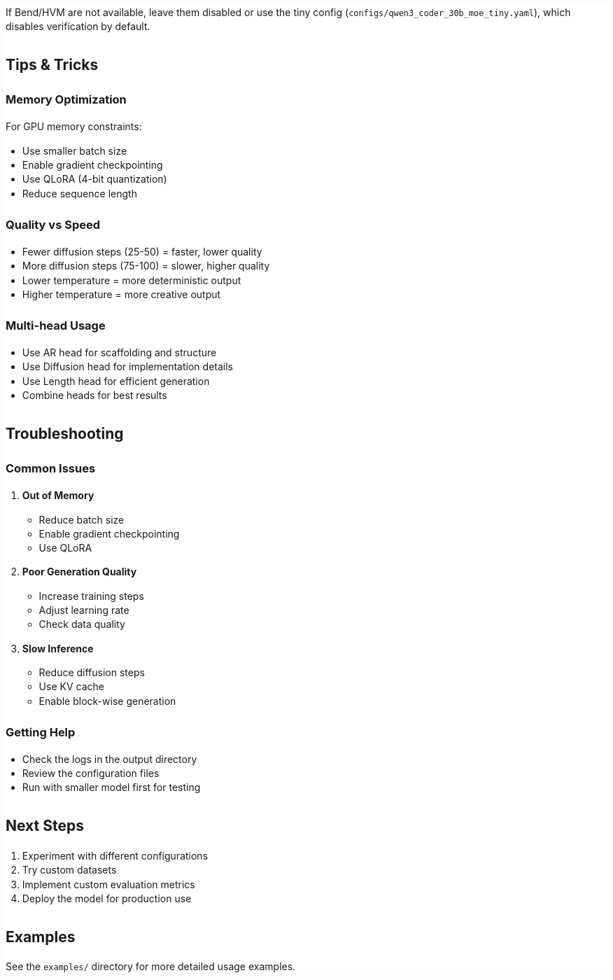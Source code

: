If Bend/HVM are not available, leave them disabled or use the tiny config (`configs/qwen3_coder_30b_moe_tiny.yaml`), which disables verification by default.

## Tips & Tricks

### Memory Optimization

For GPU memory constraints:
- Use smaller batch size
- Enable gradient checkpointing
- Use QLoRA (4-bit quantization)
- Reduce sequence length

### Quality vs Speed

- Fewer diffusion steps (25-50) = faster, lower quality
- More diffusion steps (75-100) = slower, higher quality
- Lower temperature = more deterministic output
- Higher temperature = more creative output

### Multi-head Usage

- Use AR head for scaffolding and structure
- Use Diffusion head for implementation details
- Use Length head for efficient generation
- Combine heads for best results

## Troubleshooting

### Common Issues

1. **Out of Memory**
   - Reduce batch size
   - Enable gradient checkpointing
   - Use QLoRA

2. **Poor Generation Quality**
   - Increase training steps
   - Adjust learning rate
   - Check data quality

3. **Slow Inference**
   - Reduce diffusion steps
   - Use KV cache
   - Enable block-wise generation

### Getting Help

- Check the logs in the output directory
- Review the configuration files
- Run with smaller model first for testing

## Next Steps

1. Experiment with different configurations
2. Try custom datasets
3. Implement custom evaluation metrics
4. Deploy the model for production use

## Examples

See the `examples/` directory for more detailed usage examples.
